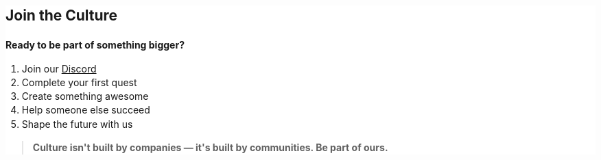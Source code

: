 ## Join the Culture

**Ready to be part of something bigger?**

1. Join our [Discord](#)
2. Complete your first quest
3. Create something awesome
4. Help someone else succeed
5. Shape the future with us

> **Culture isn't built by companies — it's built by communities. Be part of ours.**